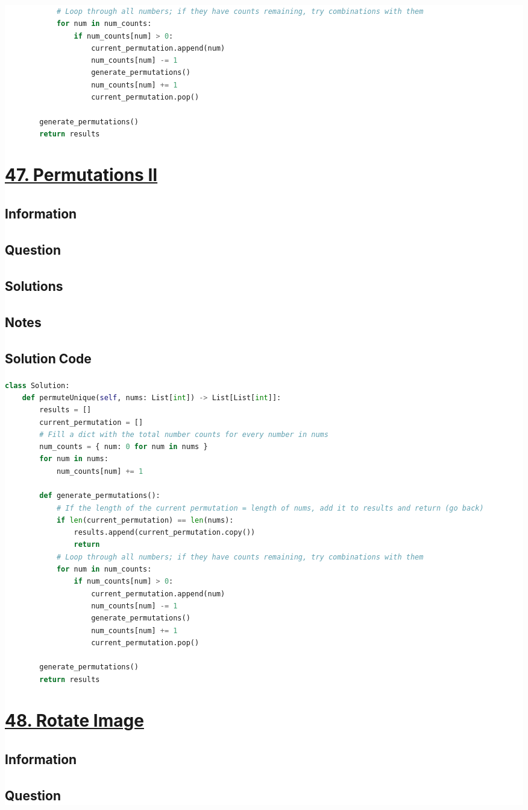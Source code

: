 ``` py
            # Loop through all numbers; if they have counts remaining, try combinations with them
            for num in num_counts:
                if num_counts[num] > 0:
                    current_permutation.append(num)
                    num_counts[num] -= 1
                    generate_permutations()
                    num_counts[num] += 1
                    current_permutation.pop()
        
        generate_permutations()
        return results
```
# [47. Permutations II](https://leetcode.com/problems/permutations-ii/)
## Information
## Question
## Solutions
## Notes
## Solution Code
``` py
class Solution:
    def permuteUnique(self, nums: List[int]) -> List[List[int]]:
        results = []
        current_permutation = []
        # Fill a dict with the total number counts for every number in nums
        num_counts = { num: 0 for num in nums }
        for num in nums:
            num_counts[num] += 1
            
        def generate_permutations():
            # If the length of the current permutation = length of nums, add it to results and return (go back)
            if len(current_permutation) == len(nums):
                results.append(current_permutation.copy())
                return
            # Loop through all numbers; if they have counts remaining, try combinations with them
            for num in num_counts:
                if num_counts[num] > 0:
                    current_permutation.append(num)
                    num_counts[num] -= 1
                    generate_permutations()
                    num_counts[num] += 1
                    current_permutation.pop()
        
        generate_permutations()
        return results
```
# [48. Rotate Image](https://leetcode.com/problems/rotate-image/)
## Information
## Question